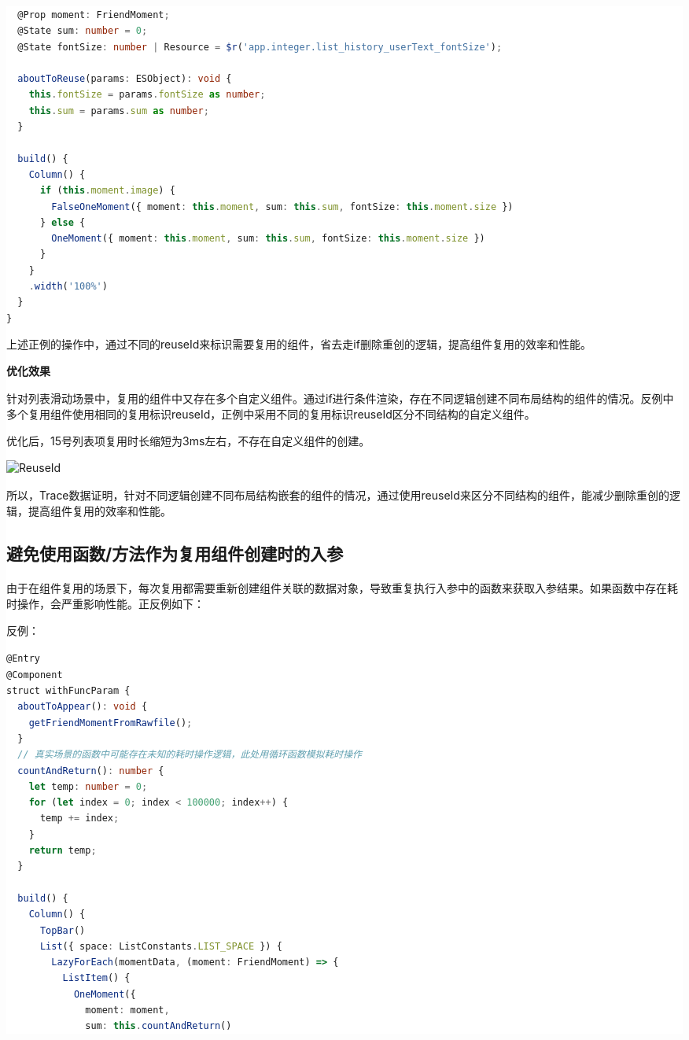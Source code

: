 ```ts
  @Prop moment: FriendMoment;
  @State sum: number = 0;
  @State fontSize: number | Resource = $r('app.integer.list_history_userText_fontSize');

  aboutToReuse(params: ESObject): void {
    this.fontSize = params.fontSize as number;
    this.sum = params.sum as number;
  }

  build() {
    Column() {
      if (this.moment.image) {
        FalseOneMoment({ moment: this.moment, sum: this.sum, fontSize: this.moment.size })
      } else {
        OneMoment({ moment: this.moment, sum: this.sum, fontSize: this.moment.size })
      }
    }
    .width('100%')
  }
}   
```

上述正例的操作中，通过不同的reuseId来标识需要复用的组件，省去走if删除重创的逻辑，提高组件复用的效率和性能。

**优化效果**

针对列表滑动场景中，复用的组件中又存在多个自定义组件。通过if进行条件渲染，存在不同逻辑创建不同布局结构的组件的情况。反例中多个复用组件使用相同的复用标识reuseId，正例中采用不同的复用标识reuseId区分不同结构的自定义组件。

优化后，15号列表项复用时长缩短为3ms左右，不存在自定义组件的创建。

![ReuseId](./figures/component_recycle_case/ReuseId.png)

所以，Trace数据证明，针对不同逻辑创建不同布局结构嵌套的组件的情况，通过使用reuseId来区分不同结构的组件，能减少删除重创的逻辑，提高组件复用的效率和性能。

## 避免使用函数/方法作为复用组件创建时的入参

由于在组件复用的场景下，每次复用都需要重新创建组件关联的数据对象，导致重复执行入参中的函数来获取入参结果。如果函数中存在耗时操作，会严重影响性能。正反例如下：

反例：

```ts
@Entry
@Component
struct withFuncParam {
  aboutToAppear(): void {
    getFriendMomentFromRawfile();
  }
  // 真实场景的函数中可能存在未知的耗时操作逻辑，此处用循环函数模拟耗时操作
  countAndReturn(): number {
    let temp: number = 0;
    for (let index = 0; index < 100000; index++) {
      temp += index;
    }
    return temp;
  }

  build() {
    Column() {
      TopBar()
      List({ space: ListConstants.LIST_SPACE }) {
        LazyForEach(momentData, (moment: FriendMoment) => {
          ListItem() {
            OneMoment({
              moment: moment,
              sum: this.countAndReturn()
```